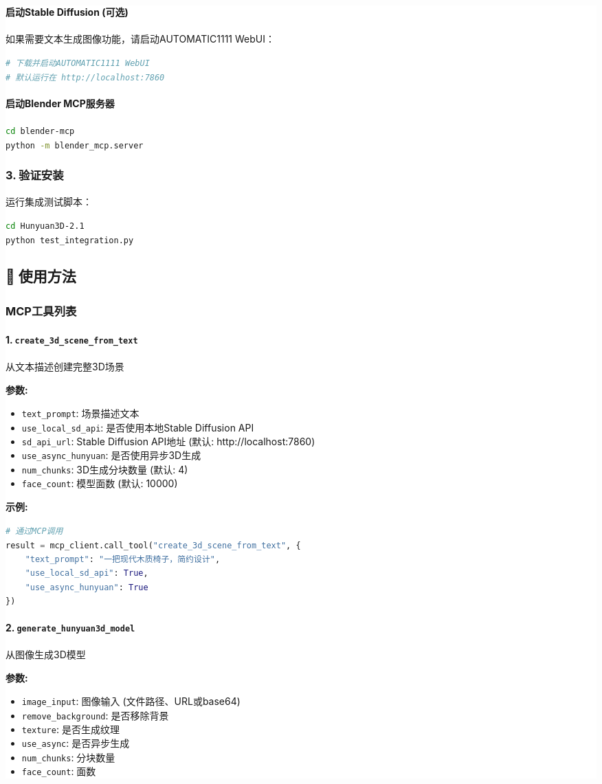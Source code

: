 #### 启动Stable Diffusion (可选)
如果需要文本生成图像功能，请启动AUTOMATIC1111 WebUI：
```bash
# 下载并启动AUTOMATIC1111 WebUI
# 默认运行在 http://localhost:7860
```

#### 启动Blender MCP服务器
```bash
cd blender-mcp
python -m blender_mcp.server
```

### 3. 验证安装

运行集成测试脚本：
```bash
cd Hunyuan3D-2.1
python test_integration.py
```

## 🎯 使用方法

### MCP工具列表

#### 1. `create_3d_scene_from_text`
从文本描述创建完整3D场景

**参数:**
- `text_prompt`: 场景描述文本
- `use_local_sd_api`: 是否使用本地Stable Diffusion API
- `sd_api_url`: Stable Diffusion API地址 (默认: http://localhost:7860)
- `use_async_hunyuan`: 是否使用异步3D生成
- `num_chunks`: 3D生成分块数量 (默认: 4)
- `face_count`: 模型面数 (默认: 10000)

**示例:**
```python
# 通过MCP调用
result = mcp_client.call_tool("create_3d_scene_from_text", {
    "text_prompt": "一把现代木质椅子，简约设计",
    "use_local_sd_api": True,
    "use_async_hunyuan": True
})
```

#### 2. `generate_hunyuan3d_model`
从图像生成3D模型

**参数:**
- `image_input`: 图像输入 (文件路径、URL或base64)
- `remove_background`: 是否移除背景
- `texture`: 是否生成纹理
- `use_async`: 是否异步生成
- `num_chunks`: 分块数量
- `face_count`: 面数
